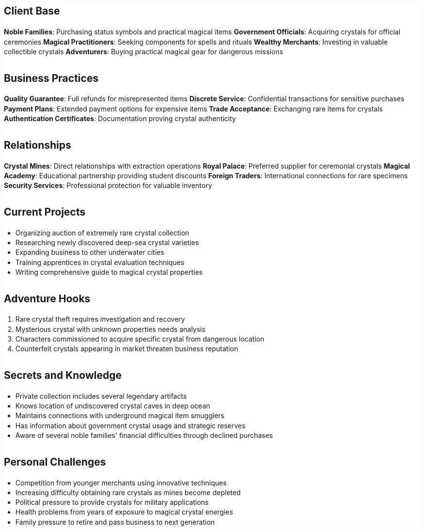 ## Client Base
**Noble Families**: Purchasing status symbols and practical magical items
**Government Officials**: Acquiring crystals for official ceremonies
**Magical Practitioners**: Seeking components for spells and rituals
**Wealthy Merchants**: Investing in valuable collectible crystals
**Adventurers**: Buying practical magical gear for dangerous missions

## Business Practices
**Quality Guarantee**: Full refunds for misrepresented items
**Discrete Service**: Confidential transactions for sensitive purchases
**Payment Plans**: Extended payment options for expensive items
**Trade Acceptance**: Exchanging rare items for crystals
**Authentication Certificates**: Documentation proving crystal authenticity

## Relationships
**Crystal Mines**: Direct relationships with extraction operations
**Royal Palace**: Preferred supplier for ceremonial crystals
**Magical Academy**: Educational partnership providing student discounts
**Foreign Traders**: International connections for rare specimens
**Security Services**: Professional protection for valuable inventory

## Current Projects
- Organizing auction of extremely rare crystal collection
- Researching newly discovered deep-sea crystal varieties
 - Expanding business to other underwater cities
- Training apprentices in crystal evaluation techniques
- Writing comprehensive guide to magical crystal properties

## Adventure Hooks
1. Rare crystal theft requires investigation and recovery
2. Mysterious crystal with unknown properties needs analysis
3. Characters commissioned to acquire specific crystal from dangerous location
4. Counterfeit crystals appearing in market threaten business reputation

## Secrets and Knowledge
- Private collection includes several legendary artifacts
- Knows location of undiscovered crystal caves in deep ocean
 - Maintains connections with underground magical item smugglers
- Has information about government crystal usage and strategic reserves
- Aware of several noble families' financial difficulties through declined purchases

## Personal Challenges
- Competition from younger merchants using innovative techniques
- Increasing difficulty obtaining rare crystals as mines become depleted
 - Political pressure to provide crystals for military applications
- Health problems from years of exposure to magical crystal energies
- Family pressure to retire and pass business to next generation
